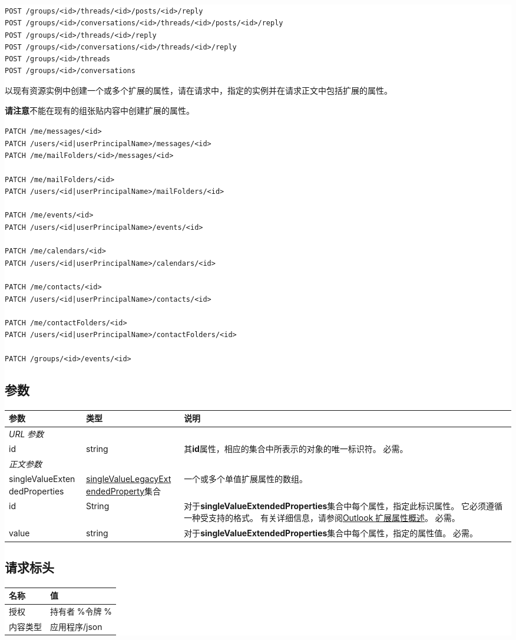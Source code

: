 ```http
POST /groups/<id>/threads/<id>/posts/<id>/reply
POST /groups/<id>/conversations/<id>/threads/<id>/posts/<id>/reply
POST /groups/<id>/threads/<id>/reply
POST /groups/<id>/conversations/<id>/threads/<id>/reply
POST /groups/<id>/threads
POST /groups/<id>/conversations
```

以现有资源实例中创建一个或多个扩展的属性，请在请求中，指定的实例并在请求正文中包括扩展的属性。

**请注意**不能在现有的组张贴内容中创建扩展的属性。


```http
PATCH /me/messages/<id>
PATCH /users/<id|userPrincipalName>/messages/<id>
PATCH /me/mailFolders/<id>/messages/<id>

PATCH /me/mailFolders/<id>
PATCH /users/<id|userPrincipalName>/mailFolders/<id>

PATCH /me/events/<id>
PATCH /users/<id|userPrincipalName>/events/<id>

PATCH /me/calendars/<id>
PATCH /users/<id|userPrincipalName>/calendars/<id>

PATCH /me/contacts/<id>
PATCH /users/<id|userPrincipalName>/contacts/<id>

PATCH /me/contactFolders/<id>
PATCH /users/<id|userPrincipalName>/contactFolders/<id>

PATCH /groups/<id>/events/<id>
```


## <a name="parameters"></a>参数
|**参数**|**类型**|**说明**|
|:-----|:-----|:-----|
|_URL 参数_|
|id|string|其**id**属性，相应的集合中所表示的对象的唯一标识符。 必需。|
|_正文参数_|
|singleValueExtendedProperties|[singleValueLegacyExtendedProperty](../resources/singleValueLegacyExtendedProperty.md)集合| 一个或多个单值扩展属性的数组。 |
|id|String|对于**singleValueExtendedProperties**集合中每个属性，指定此标识属性。 它必须遵循一种受支持的格式。 有关详细信息，请参阅[Outlook 扩展属性概述](../resources/extended-properties-overview.md)。 必需。|
|value|string|对于**singleValueExtendedProperties**集合中每个属性，指定的属性值。 必需。|


## <a name="request-headers"></a>请求标头
| 名称       | 值 |
|:---------------|:----------|
| 授权 | 持有者 %令牌 %|
| 内容类型 | 应用程序/json |
